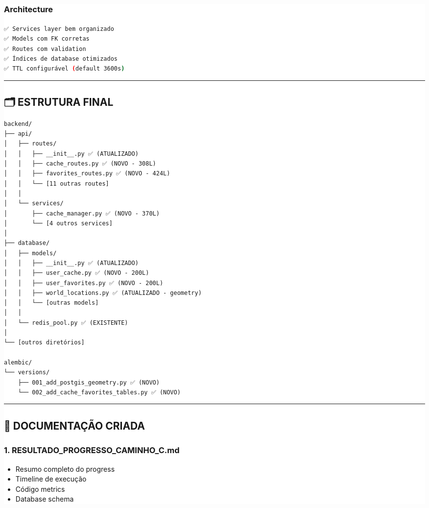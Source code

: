 ### Architecture
```bash
✅ Services layer bem organizado
✅ Models com FK corretas
✅ Routes com validation
✅ Índices de database otimizados
✅ TTL configurável (default 3600s)
```

---

## 🗂️ ESTRUTURA FINAL

```
backend/
├── api/
│   ├── routes/
│   │   ├── __init__.py ✅ (ATUALIZADO)
│   │   ├── cache_routes.py ✅ (NOVO - 308L)
│   │   ├── favorites_routes.py ✅ (NOVO - 424L)
│   │   └── [11 outras routes]
│   │
│   └── services/
│       ├── cache_manager.py ✅ (NOVO - 370L)
│       └── [4 outros services]
│
├── database/
│   ├── models/
│   │   ├── __init__.py ✅ (ATUALIZADO)
│   │   ├── user_cache.py ✅ (NOVO - 200L)
│   │   ├── user_favorites.py ✅ (NOVO - 200L)
│   │   ├── world_locations.py ✅ (ATUALIZADO - geometry)
│   │   └── [outras models]
│   │
│   └── redis_pool.py ✅ (EXISTENTE)
│
└── [outros diretórios]

alembic/
└── versions/
    ├── 001_add_postgis_geometry.py ✅ (NOVO)
    └── 002_add_cache_favorites_tables.py ✅ (NOVO)
```

---

## 📝 DOCUMENTAÇÃO CRIADA

### 1. RESULTADO_PROGRESSO_CAMINHO_C.md
- Resumo completo do progress
- Timeline de execução
- Código metrics
- Database schema
